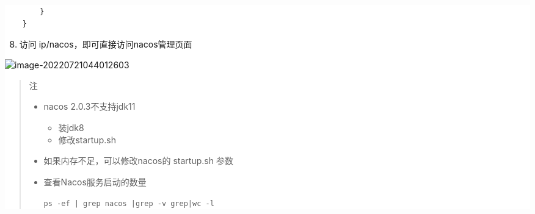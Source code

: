    ```
           }
       }
   
   ```

8. 访问 ip/nacos，即可直接访问nacos管理页面

![image-20220721044012603](https://s2.loli.net/2022/07/21/68F3ZpdDHVkUweE.png)

> 注
>
> + nacos 2.0.3不支持jdk11
>
>   + 装jdk8
>   + 修改startup.sh
>
> + 如果内存不足，可以修改nacos的 startup.sh 参数
>
> + 查看Nacos服务启动的数量
>
>   ```
>   ps -ef | grep nacos |grep -v grep|wc -l
>   ```
>



































